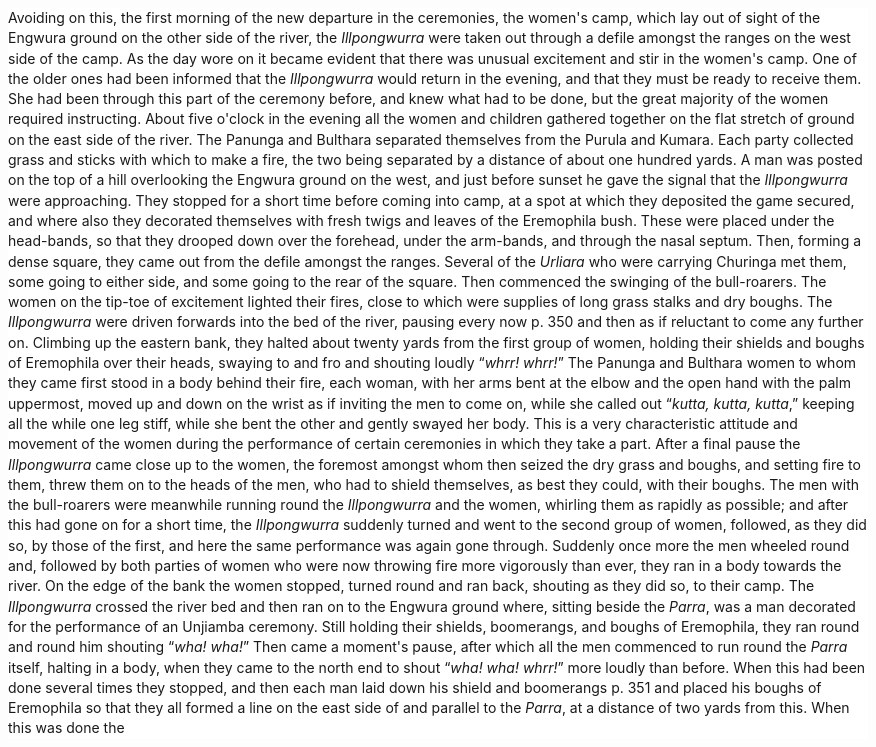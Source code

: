 Avoiding on this, the first morning of the new departure in the
ceremonies, the women's camp, which lay out of sight of the Engwura
ground on the other side of the river, the *Illpongwurra* were taken out
through a defile amongst the ranges on the west side of the camp. As the
day wore on it became evident that there was unusual excitement and stir
in the women's camp. One of the older ones had been informed that the
*Illpongwurra* would return in the evening, and that they must be ready
to receive them. She had been through this part of the ceremony before,
and knew what had to be done, but the great majority of the women
required instructing. About five o'clock in the evening all the women
and children gathered together on the flat stretch of ground on the east
side of the river. The Panunga and Bulthara separated themselves from
the Purula and Kumara. Each party collected grass and sticks with which
to make a fire, the two being separated by a distance of about one
hundred yards. A man was posted on the top of a hill overlooking the
Engwura ground on the west, and just before sunset he gave the signal
that the *Illpongwurra* were approaching. They stopped for a short time
before coming into camp, at a spot at which they deposited the game
secured, and where also they decorated themselves with fresh twigs and
leaves of the Eremophila bush. These were placed under the head-bands,
so that they drooped down over the forehead, under the arm-bands, and
through the nasal septum. Then, forming a dense square, they came out
from the defile amongst the ranges. Several of the *Urliara* who were
carrying Churinga met them, some going to either side, and some going to
the rear of the square. Then commenced the swinging of the bull-roarers.
The women on the tip-toe of excitement lighted their fires, close to
which were supplies of long grass stalks and dry boughs. The
*Illpongwurra* were driven forwards into the bed of the river, pausing
every now <span id="page_350">p. 350</span> and then as if reluctant to
come any further on. Climbing up the eastern bank, they halted about
twenty yards from the first group of women, holding their shields and
boughs of Eremophila over their heads, swaying to and fro and shouting
loudly “*whrr! whrr!*” The Panunga and Bulthara women to whom they came
first stood in a body behind their fire, each woman, with her arms bent
at the elbow and the open hand with the palm uppermost, moved up and
down on the wrist as if inviting the men to come on, while she called
out “*kutta, kutta, kutta*,” keeping all the while one leg stiff, while
she bent the other and gently swayed her body. This is a very
characteristic attitude and movement of the women during the performance
of certain ceremonies in which they take a part. After a final pause the
*Illpongwurra* came close up to the women, the foremost amongst whom
then seized the dry grass and boughs, and setting fire to them, threw
them on to the heads of the men, who had to shield themselves, as best
they could, with their boughs. The men with the bull-roarers were
meanwhile running round the *Illpongwurra* and the women, whirling them
as rapidly as possible; and after this had gone on for a short time, the
*Illpongwurra* suddenly turned and went to the second group of women,
followed, as they did so, by those of the first, and here the same
performance was again gone through. Suddenly once more the men wheeled
round and, followed by both parties of women who were now throwing fire
more vigorously than ever, they ran in a body towards the river. On the
edge of the bank the women stopped, turned round and ran back, shouting
as they did so, to their camp. The *Illpongwurra* crossed the river bed
and then ran on to the Engwura ground where, sitting beside the *Parra*,
was a man decorated for the performance of an Unjiamba ceremony. Still
holding their shields, boomerangs, and boughs of Eremophila, they ran
round and round him shouting “*wha! wha!*” Then came a moment's pause,
after which all the men commenced to run round the *Parra* itself,
halting in a body, when they came to the north end to shout “*wha! wha!
whrr!*” more loudly than before. When this had been done several times
they stopped, and then each man laid down his shield and boomerangs
<span id="page_351">p. 351</span> and placed his boughs of Eremophila so
that they all formed a line on the east side of and parallel to the
*Parra*, at a distance of two yards from this. When this was done the